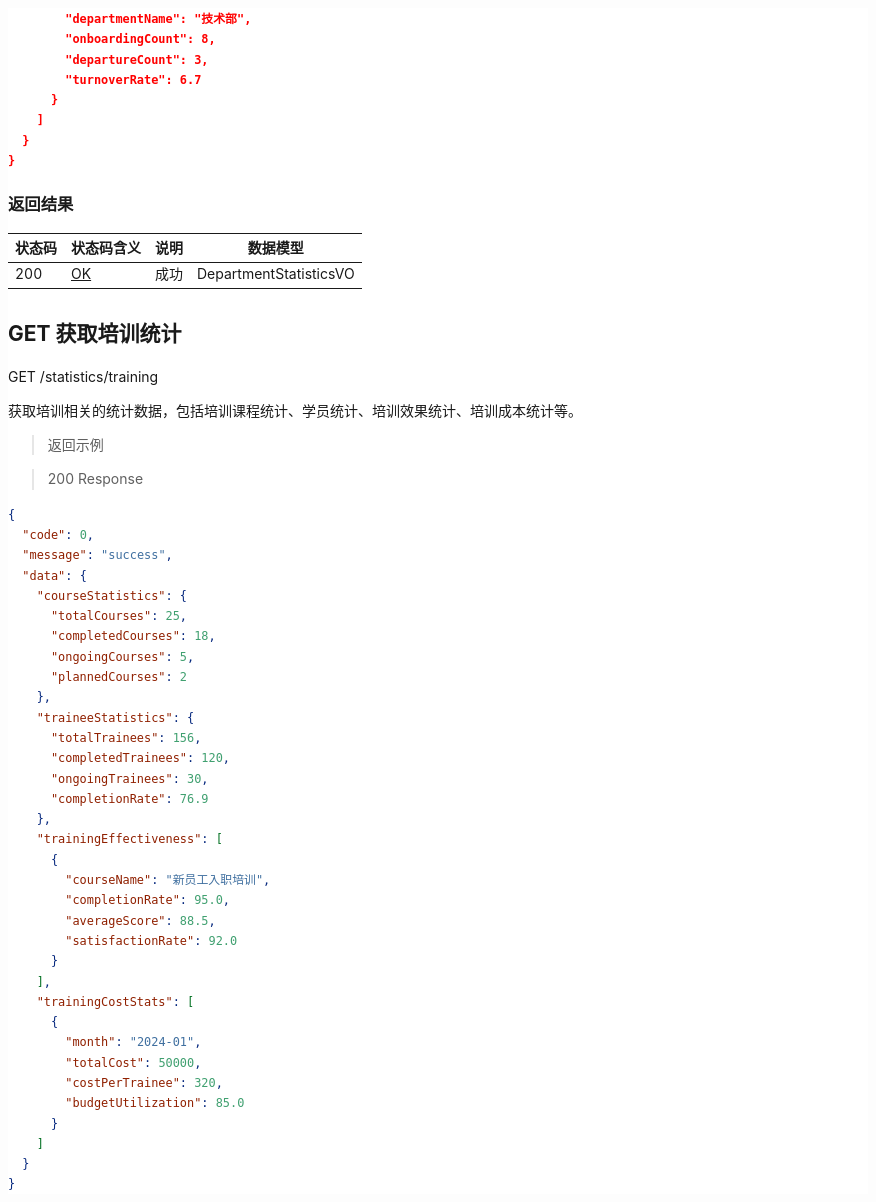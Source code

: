 ```json
        "departmentName": "技术部",
        "onboardingCount": 8,
        "departureCount": 3,
        "turnoverRate": 6.7
      }
    ]
  }
}
```

### 返回结果

|状态码|状态码含义|说明|数据模型|
|---|---|---|---|
|200|[OK](https://tools.ietf.org/html/rfc7231#section-6.3.1)|成功|DepartmentStatisticsVO|

## GET 获取培训统计

GET /statistics/training

获取培训相关的统计数据，包括培训课程统计、学员统计、培训效果统计、培训成本统计等。

> 返回示例

> 200 Response

```json
{
  "code": 0,
  "message": "success",
  "data": {
    "courseStatistics": {
      "totalCourses": 25,
      "completedCourses": 18,
      "ongoingCourses": 5,
      "plannedCourses": 2
    },
    "traineeStatistics": {
      "totalTrainees": 156,
      "completedTrainees": 120,
      "ongoingTrainees": 30,
      "completionRate": 76.9
    },
    "trainingEffectiveness": [
      {
        "courseName": "新员工入职培训",
        "completionRate": 95.0,
        "averageScore": 88.5,
        "satisfactionRate": 92.0
      }
    ],
    "trainingCostStats": [
      {
        "month": "2024-01",
        "totalCost": 50000,
        "costPerTrainee": 320,
        "budgetUtilization": 85.0
      }
    ]
  }
}
```
